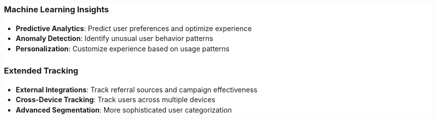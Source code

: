 ### Machine Learning Insights
- **Predictive Analytics**: Predict user preferences and optimize experience
- **Anomaly Detection**: Identify unusual user behavior patterns
- **Personalization**: Customize experience based on usage patterns

### Extended Tracking
- **External Integrations**: Track referral sources and campaign effectiveness
- **Cross-Device Tracking**: Track users across multiple devices
- **Advanced Segmentation**: More sophisticated user categorization